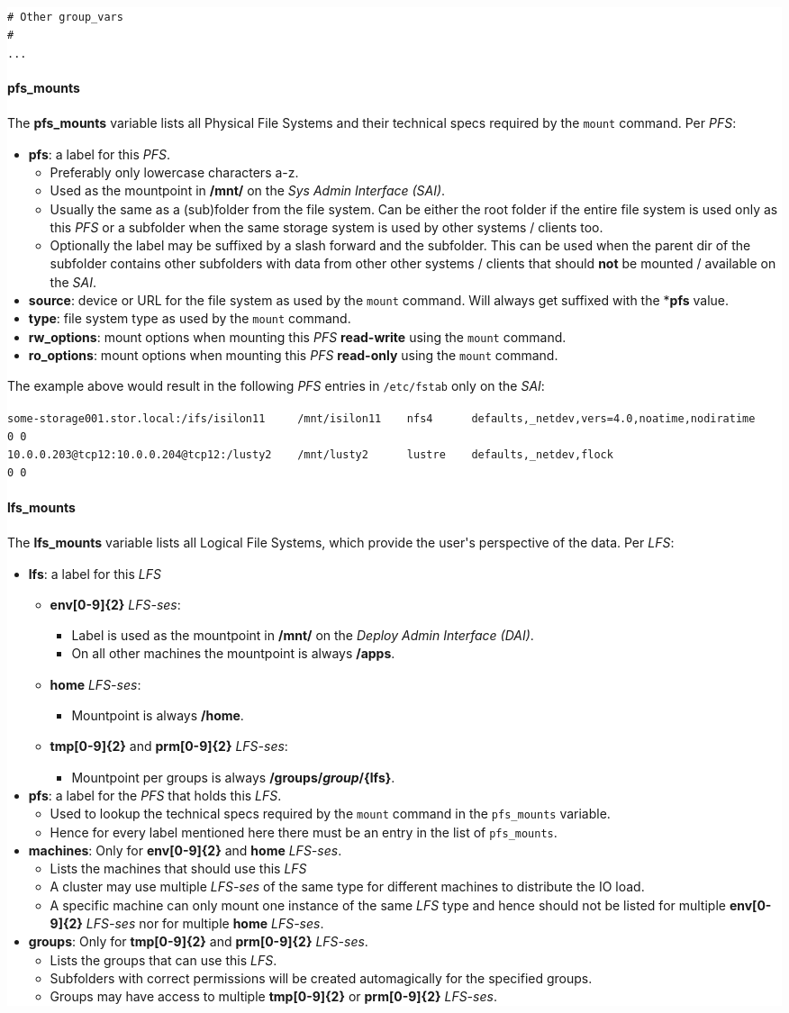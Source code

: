 ```
# Other group_vars
#
...
```

#### pfs_mounts

The **pfs_mounts** variable lists all Physical File Systems and their technical specs required by the ```mount``` command. Per _PFS_:

 * **pfs**: a label for this _PFS_.
   * Preferably only lowercase characters a-z.
   * Used as the mountpoint in **/mnt/** on the _Sys Admin Interface (SAI)_.
   * Usually the same as a (sub)folder from the file system.
     Can be either the root folder if the entire file system is used only as this _PFS_ 
     or a subfolder when the same storage system is used by other systems / clients too.
   * Optionally the label may be suffixed by a slash forward and the subfolder.
     This can be used when the parent dir of the subfolder contains other subfolders 
     with data from other other systems / clients
     that should **not** be mounted / available on the _SAI_.
 * **source**: device or URL for the file system as used by the ```mount``` command.
   Will always get suffixed with the ***pfs** value.
 * **type**: file system type as used by the ```mount``` command.
 * **rw_options**: mount options when mounting this _PFS_ **read-write** using the ```mount``` command.
 * **ro_options**: mount options when mounting this _PFS_ **read-only** using the ```mount``` command.

The example above would result in the following _PFS_ entries in ```/etc/fstab``` only on the _SAI_:
```
some-storage001.stor.local:/ifs/isilon11     /mnt/isilon11    nfs4      defaults,_netdev,vers=4.0,noatime,nodiratime    0 0
10.0.0.203@tcp12:10.0.0.204@tcp12:/lusty2    /mnt/lusty2      lustre    defaults,_netdev,flock                          0 0
```

#### lfs_mounts

The **lfs_mounts** variable lists all Logical File Systems, which provide the user's perspective of the data. Per _LFS_:

 * **lfs**: a label for this _LFS_
   * **env[0-9]{2}** _LFS-ses_:
      * Label is used as the mountpoint in **/mnt/** on the _Deploy Admin Interface (DAI)_.
      * On all other machines the mountpoint is always **/apps**.
   * **home** _LFS-ses_:
      * Mountpoint is always **/home**.
      
   * **tmp[0-9]{2}** and **prm[0-9]{2}** _LFS-ses_:
      * Mountpoint per groups is always **/groups/${group}/${lfs}**.
 * **pfs**: a label for the _PFS_ that holds this _LFS_.
   * Used to lookup the technical specs required by the ```mount``` command in the ```pfs_mounts``` variable.
   * Hence for every label mentioned here there must be an entry in the list of ```pfs_mounts```.
 * **machines**: Only for **env[0-9]{2}** and **home** _LFS-ses_.
   * Lists the machines that should use this _LFS_
   * A cluster may use multiple _LFS-ses_ of the same type for different machines to distribute the IO load.
   * A specific machine can only mount one instance of the same _LFS_ type and 
     hence should not be listed for multiple **env[0-9]{2}** _LFS-ses_ nor for multiple **home** _LFS-ses_.
 * **groups**: Only for **tmp[0-9]{2}** and **prm[0-9]{2}** _LFS-ses_.
   * Lists the groups that can use this _LFS_.
   * Subfolders with correct permissions will be created automagically for the specified groups.
   * Groups may have access to multiple **tmp[0-9]{2}** or **prm[0-9]{2}** _LFS-ses_.
 
